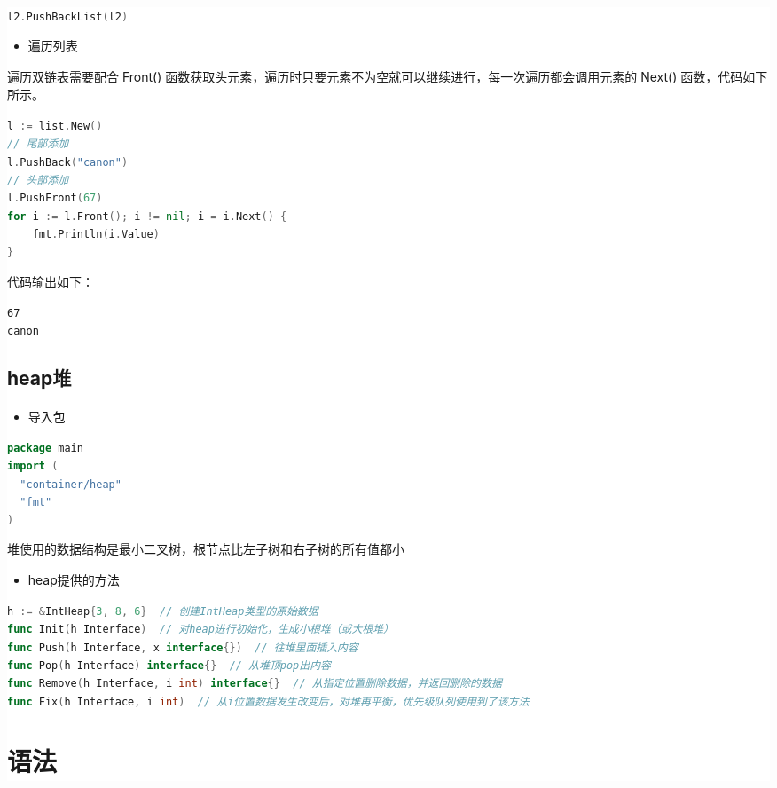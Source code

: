 ```go
l2.PushBackList(l2)
```

* 遍历列表

遍历双链表需要配合 Front() 函数获取头元素，遍历时只要元素不为空就可以继续进行，每一次遍历都会调用元素的 Next() 函数，代码如下所示。

```go
l := list.New()
// 尾部添加
l.PushBack("canon")
// 头部添加
l.PushFront(67)
for i := l.Front(); i != nil; i = i.Next() {
    fmt.Println(i.Value)
}
```

代码输出如下：

```undefined
67
canon
```

## heap堆

* 导入包

```go
package main
import (
  "container/heap"
  "fmt"
)
```

堆使用的数据结构是最小二叉树，根节点比左子树和右子树的所有值都小

* heap提供的方法

```go
h := &IntHeap{3, 8, 6}  // 创建IntHeap类型的原始数据
func Init(h Interface)  // 对heap进行初始化，生成小根堆（或大根堆）
func Push(h Interface, x interface{})  // 往堆里面插入内容
func Pop(h Interface) interface{}  // 从堆顶pop出内容
func Remove(h Interface, i int) interface{}  // 从指定位置删除数据，并返回删除的数据
func Fix(h Interface, i int)  // 从i位置数据发生改变后，对堆再平衡，优先级队列使用到了该方法
```





# 语法

